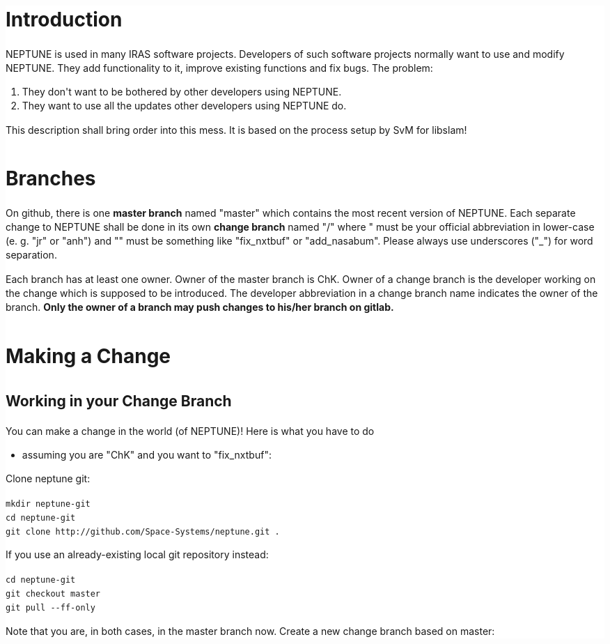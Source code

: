 # Introduction

NEPTUNE is used in many IRAS software projects. Developers of such software 
projects normally want to use and modify NEPTUNE. They add functionality to it, 
improve existing functions and fix bugs. The problem:

1. They don't want to be bothered by other developers using NEPTUNE.
2. They want to use all the updates other developers using NEPTUNE do.

This description shall bring order into this mess. It is based on the process
setup by SvM for libslam!

# Branches

On github, there is one **master branch** named "master" which contains the most 
recent version of NEPTUNE. Each separate change to NEPTUNE shall be done in its 
own **change branch** named "<Developer Abbreviation>/<Change Name>" where 
"<Devloper Abbreviation> must be your official abbreviation in lower-case 
(e. g. "jr" or "anh") and "<Change Name>" must be something like "fix_nxtbuf" 
or "add_nasabum". Please always use underscores ("_") for word separation.

Each branch has at least one owner. Owner of the master branch is ChK. Owner of 
a change branch is the developer working on the change which is supposed to be 
introduced. The developer abbreviation in a change branch name indicates the 
owner of the branch. **Only the owner of a branch may push changes to his/her 
branch on gitlab.**

# Making a Change

## Working in your Change Branch

You can make a change in the world (of NEPTUNE)! Here is what you have to do 
- assuming you are "ChK" and you want to "fix_nxtbuf":

Clone neptune git:

```
mkdir neptune-git
cd neptune-git
git clone http://github.com/Space-Systems/neptune.git .
```


If you use an already-existing local git repository instead:

```
cd neptune-git
git checkout master
git pull --ff-only
```

Note that you are, in both cases, in the master branch now. Create a new change 
branch based on master:
